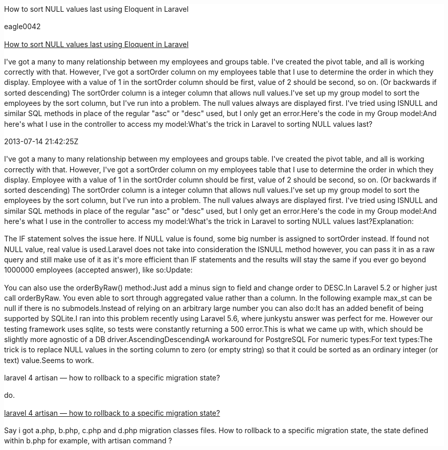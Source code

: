 How to sort NULL values last using Eloquent in Laravel

eagle0042

[How to sort NULL values last using Eloquent in Laravel](https://stackoverflow.com/questions/17644072/how-to-sort-null-values-last-using-eloquent-in-laravel)

I've got a many to many relationship between my employees and groups table. I've created the pivot table, and all is working correctly with that. However, I've got a sortOrder column on my employees table that I use to determine the order in which they display. Employee with a value of 1 in the sortOrder column should be first, value of 2 should be second, so on. (Or backwards if sorted descending) The sortOrder column is a integer column that allows null values.I've set up my group model to sort the employees by the sort column, but I've run into a problem. The null values always are displayed first. I've tried using ISNULL and similar SQL methods in place of the regular "asc" or "desc" used, but I only get an error.Here's the code in my Group model:And here's what I use in the controller to access my model:What's the trick in Laravel to sorting NULL values last?

2013-07-14 21:42:25Z

I've got a many to many relationship between my employees and groups table. I've created the pivot table, and all is working correctly with that. However, I've got a sortOrder column on my employees table that I use to determine the order in which they display. Employee with a value of 1 in the sortOrder column should be first, value of 2 should be second, so on. (Or backwards if sorted descending) The sortOrder column is a integer column that allows null values.I've set up my group model to sort the employees by the sort column, but I've run into a problem. The null values always are displayed first. I've tried using ISNULL and similar SQL methods in place of the regular "asc" or "desc" used, but I only get an error.Here's the code in my Group model:And here's what I use in the controller to access my model:What's the trick in Laravel to sorting NULL values last?Explanation:

The IF statement solves the issue here. If NULL value is found, some big number is assigned to sortOrder instead. If found not NULL value, real value is used.Laravel does not take into consideration the ISNULL method however, you can pass it in as a raw query and still make use of it as it's more efficient than IF statements and the results will stay the same if you ever go beyond 1000000 employees (accepted answer), like so:Update:

You can also use the orderByRaw() method:Just add a minus sign to field and change order to DESC.In Laravel 5.2 or higher just call orderByRaw. You even able to sort through aggregated value rather than a column. In the following example max_st can be null if there is no submodels.Instead of relying on an arbitrary large number you can also do:It has an added benefit of being supported by SQLite.I ran into this problem recently using Laravel 5.6, where junkystu answer was perfect for me. However our testing framework uses sqlite, so tests were constantly returning a 500 error.This is what we came up with, which should be slightly more agnostic of a DB driver.AscendingDescendingA workaround for PostgreSQL For numeric types:For text types:The trick is to replace NULL values in the sorting column to zero (or empty string) so that it could be sorted as an ordinary integer (or text) value.Seems to work.

laravel 4 artisan — how to rollback to a specific migration state?

do.

[laravel 4 artisan — how to rollback to a specific migration state?](https://stackoverflow.com/questions/17697247/laravel-4-artisan-how-to-rollback-to-a-specific-migration-state)

Say i got a.php, b.php, c.php and d.php migration classes files.  How to rollback to a specific migration state, the state defined within b.php for example, with artisan command ?
